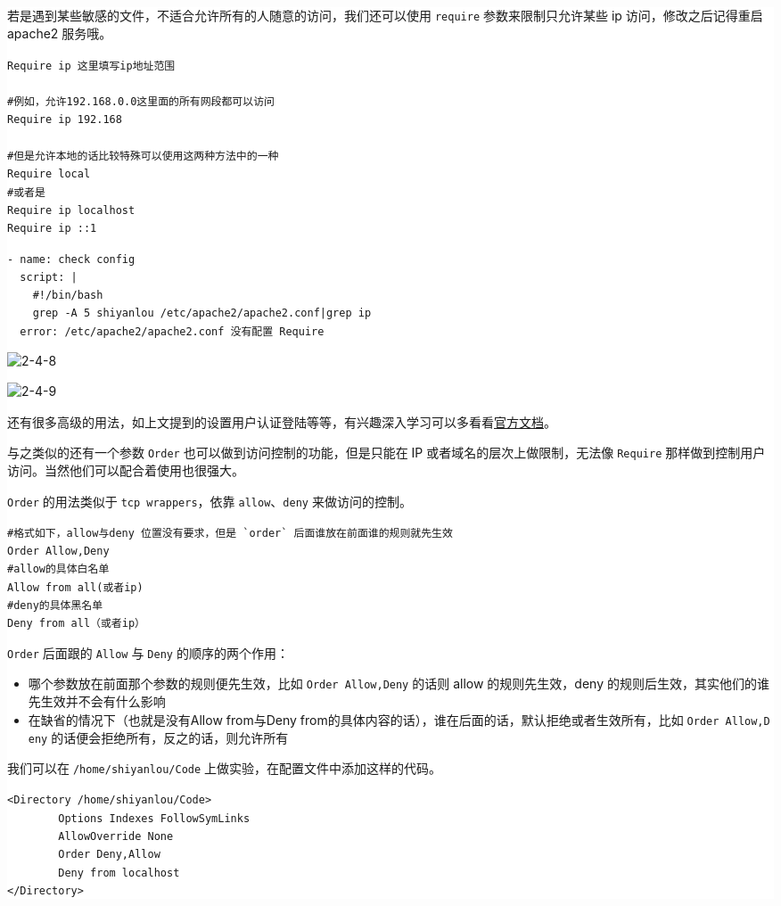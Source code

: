 若是遇到某些敏感的文件，不适合允许所有的人随意的访问，我们还可以使用 `require` 参数来限制只允许某些 ip 访问，修改之后记得重启 apache2 服务哦。

```
Require ip 这里填写ip地址范围

#例如，允许192.168.0.0这里面的所有网段都可以访问
Require ip 192.168

#但是允许本地的话比较特殊可以使用这两种方法中的一种
Require local
#或者是
Require ip localhost
Require ip ::1
```

```checker
- name: check config
  script: |
    #!/bin/bash
    grep -A 5 shiyanlou /etc/apache2/apache2.conf|grep ip
  error: /etc/apache2/apache2.conf 没有配置 Require
```

![2-4-8](https://dn-simplecloud.shiyanlou.com/1135081471941359662-wm)

![2-4-9](https://dn-simplecloud.shiyanlou.com/1135081471941404205-wm)

还有很多高级的用法，如上文提到的设置用户认证登陆等等，有兴趣深入学习可以多看看[官方文档](http://httpd.apache.org/docs/current/mod/mod_authz_core.html#require)。

与之类似的还有一个参数 `Order` 也可以做到访问控制的功能，但是只能在 IP 或者域名的层次上做限制，无法像 `Require` 那样做到控制用户访问。当然他们可以配合着使用也很强大。

`Order` 的用法类似于 `tcp wrappers`，依靠 `allow`、`deny` 来做访问的控制。

```
#格式如下，allow与deny 位置没有要求，但是 `order` 后面谁放在前面谁的规则就先生效
Order Allow,Deny
#allow的具体白名单
Allow from all(或者ip)
#deny的具体黑名单
Deny from all（或者ip）
```

`Order` 后面跟的 `Allow` 与 `Deny` 的顺序的两个作用：

- 哪个参数放在前面那个参数的规则便先生效，比如 `Order Allow,Deny` 的话则 allow 的规则先生效，deny 的规则后生效，其实他们的谁先生效并不会有什么影响
- 在缺省的情况下（也就是没有Allow from与Deny from的具体内容的话），谁在后面的话，默认拒绝或者生效所有，比如 `Order Allow,Deny` 的话便会拒绝所有，反之的话，则允许所有

我们可以在 `/home/shiyanlou/Code` 上做实验，在配置文件中添加这样的代码。

```
<Directory /home/shiyanlou/Code>
        Options Indexes FollowSymLinks
        AllowOverride None
        Order Deny,Allow
        Deny from localhost
</Directory>
```
